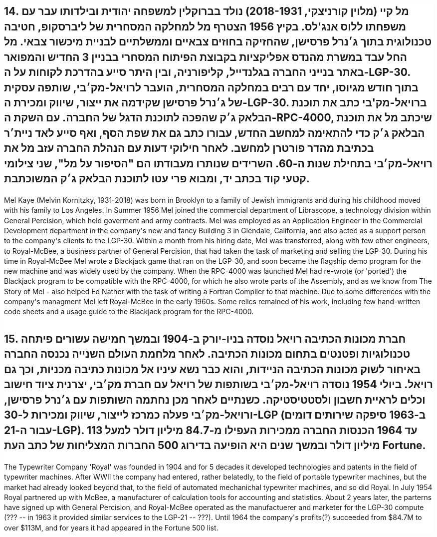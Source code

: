 ## 14. מל קיי (מלוין קורניצקי, 2018-1931) נולד בברוקלין למשפחה יהודית ובילדותו עבר עם משפחתו ללוס אנג'לס. בקיץ 1956 הצטרף מל למחלקה המסחרית של ליברסקופ, חטיבה טכנולוגית בתוך ג׳נרל פרסישן, שהחזיקה בחוזים צבאיים וממשלתיים לבניית מיכשור צבאי. מל החל עבד במשרת מהנדס אפליקציות בקבוצת הפיתוח המסחרי בבניין 3 החדיש והמפואר באתר בנייני החברה בגלנדייל, קליפורניה, ובין היתר סייע בהדרכת לקוחות על ה-LGP-30. בתוך חודש מגיוסו, יחד עם רבים במחלקה המסחרית, הועבר לרויאל-מק׳בי, שותפה עסקית של ג׳נרל פרסישן שקידמה את ייצור, שיווק ומכירת ה-LGP-30. ברויאל-מק'בי כתב את תוכנת הבלאק ג׳ק שהפכה לתוכנת הדגל של החברה. עם השקת ה-RPC-4000, שיכתב מל את תוכנת הבלאק ג׳ק כדי להתאימה למחשב החדש, עבורו כתב גם את שפת הסף, ואף סייע לאד ניית׳ר בכתיבת מהדר פורטרן למחשב. לאחר חילוקי דעות עם הנהלת החברה עזב מל את רויאל-מק׳בי בתחילת שנות ה-60. השרידים שנותרו מעבודתו הם "הסיפור על מל", שני צילומי קטעי קוד בכתב יד, ומבוא פרי עטו לתוכנת הבלאק ג׳ק המשוכתבת.

Mel Kaye (Melvin Kornitzky, 1931-2018) was born in Brooklyn to a family of Jewish immigrants and during his childhood moved with his family to Los Angeles. In Summer 1956 Mel joined the commercial department of Librascope, a technology division within General Percision, which held goverment and army contracts. Mel was employed as an Application Engineer in the Commercial Development department in the company's new and fancy Building 3 in Glendale, California, and also acted as a support person to the company's clients to the LGP-30. Within a month from his hiring date, Mel was transferred, along with few other engineers, to Royal-McBee, a business partner of General Percision, that had taken the task of marketing and selling the LGP-30. During his time in Royal-McBee Mel wrote a Blackjack game that ran on the LGP-30, and soon became the flagship demo program for the new machine and was widely used by the company.
When the RPC-4000 was launched Mel had re-wrote (or 'ported') the Blackjack program to be compatible with the RPC-4000, for which he also wrote parts of the Assembly, and as we know from The Story of Mel - also helped Ed Nather with the task of writing a Fortran Compiler to that machine. Due to some differences with the company's managment Mel left Royal-McBee in the early 1960s. Some relics remained of his work, including few hand-written code sheets and a usage guide to the Blackjack program for the RPC-4000.

## 15. חברת מכונות הכתיבה רויאל נוסדה בניו-יורק ב-1904 ובמשך חמישה עשורים פיתחה טכנולוגיות ופטנטים בתחום מכונות הכתיבה. לאחר מלחמת העולם השנייה נכנסה החברה באיחור לשוק מכונות הכתיבה הניידות, והוא כבר נשא עיניו אל מכונות כתיבה מכניות, וכך גם רויאל. ביולי 1954 נוסדה רויאל-מק׳בי בשותפות של רויאל עם חברת מק׳בי, יצרנית ציוד חישוב וכלים לראיית חשבון ולסטטיסטיקה. כשנתיים לאחר מכן נחתמה השותפות עם ג׳נרל פרסישן, ורויאל-מק׳בי פעלה כמרכז לייצור, שיווק ומכירות ל-30-LGP (ב-1963 סיפקה שירותים דומים עבור ה-21-LGP). עד 1964 הכנסות החברה ממכירות העפילו מ-84.7 מיליון דולר למעל 113 מיליון דולר ובמשך שנים היא הופיעה בדירוג 500 החברות המצליחות של כתב העת Fortune.

The Typewriter Company 'Royal' was founded in 1904 and for 5 decades it developed technologies and patents in the field of typewriter machines. After WWII the company had entered, rather belatedly, to the field of portable typewriter machines, but the market had already looked beyond that, to the field of automated mechanichal typewriter machines, and so did Royal. In July 1954 Royal partnered up with McBee, a manufacturer of calculation tools for accounting and statistics. About 2 years later, the parterns have signed up with General Percision, and Royal-McBee operated as the manufactuerer and marketer for the LGP-30 compute (??? -- in 1963 it provided similar services to the LGP-21 -- ???). Until 1964 the company's profits(?) succeeded from $84.7M to over $113M, and for years it had appeared in the Fortune 500 list.
